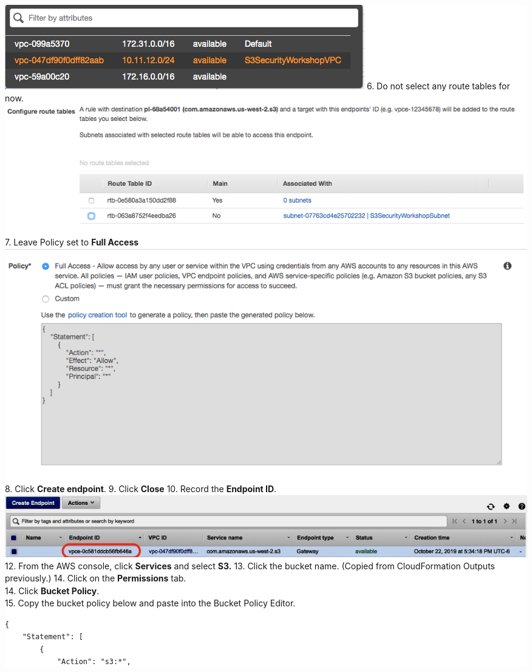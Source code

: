 ![](/images/vpc_endpoint_2.png)
6. Do not select any route tables for now.  
![](/images/vpc_endpoint_3.png)
7. Leave Policy set to **Full Access**
![](/images/vpc_endpoint_4.png)
8. Click **Create endpoint**.
9. Click **Close**
10. Record the **Endpoint ID**.  
![](/images/vpc_endpoint_5.png)
12. From the AWS console, click  **Services**  and select  **S3.**
13. Click the bucket name. (Copied from CloudFormation Outputs previously.)
14. Click on the **Permissions** tab.  
14. Click **Bucket Policy**.  
15. Copy the bucket policy below and paste into the Bucket Policy Editor.
```
{
    "Statement": [
        {
            "Action": "s3:*",
```